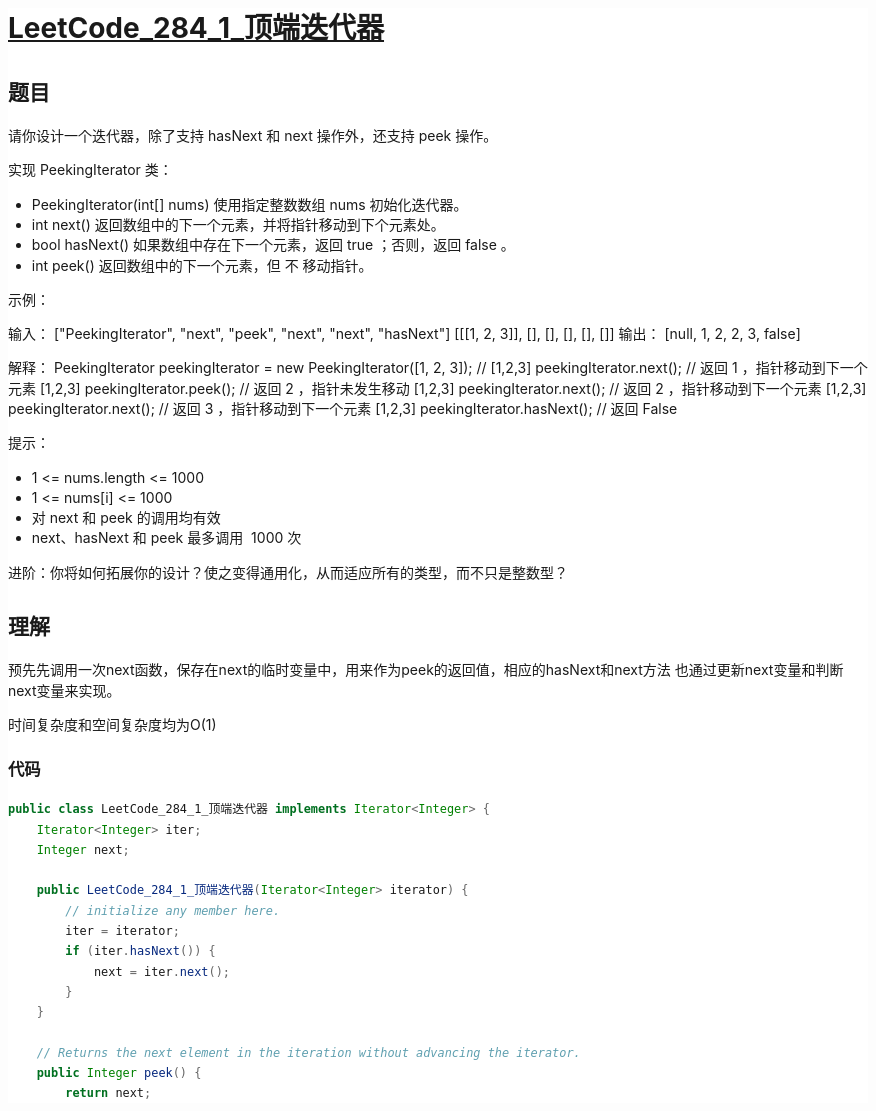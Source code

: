 # [LeetCode_284_1_顶端迭代器](https://leetcode-cn.com/problems/peeking-iterator/)
## 题目
请你设计一个迭代器，除了支持 hasNext 和 next 操作外，还支持 peek 操作。

实现 PeekingIterator 类：

* PeekingIterator(int[] nums) 使用指定整数数组 nums 初始化迭代器。
* int next() 返回数组中的下一个元素，并将指针移动到下个元素处。
* bool hasNext() 如果数组中存在下一个元素，返回 true ；否则，返回 false 。
* int peek() 返回数组中的下一个元素，但 不 移动指针。
 

示例：
```

```
输入：
["PeekingIterator", "next", "peek", "next", "next", "hasNext"]
[[[1, 2, 3]], [], [], [], [], []]
输出：
[null, 1, 2, 2, 3, false]

解释：
PeekingIterator peekingIterator = new PeekingIterator([1, 2, 3]); // [1,2,3]
peekingIterator.next();    // 返回 1 ，指针移动到下一个元素 [1,2,3]
peekingIterator.peek();    // 返回 2 ，指针未发生移动 [1,2,3]
peekingIterator.next();    // 返回 2 ，指针移动到下一个元素 [1,2,3]
peekingIterator.next();    // 返回 3 ，指针移动到下一个元素 [1,2,3]
peekingIterator.hasNext(); // 返回 False
 

提示：

* 1 <= nums.length <= 1000
* 1 <= nums[i] <= 1000
* 对 next 和 peek 的调用均有效
* next、hasNext 和 peek 最多调用  1000 次
 

进阶：你将如何拓展你的设计？使之变得通用化，从而适应所有的类型，而不只是整数型？

## 理解
预先先调用一次next函数，保存在next的临时变量中，用来作为peek的返回值，相应的hasNext和next方法
也通过更新next变量和判断next变量来实现。  

时间复杂度和空间复杂度均为O(1)

### 代码
```java
public class LeetCode_284_1_顶端迭代器 implements Iterator<Integer> {
    Iterator<Integer> iter;
    Integer next;

    public LeetCode_284_1_顶端迭代器(Iterator<Integer> iterator) {
        // initialize any member here.
        iter = iterator;
        if (iter.hasNext()) {
            next = iter.next();
        }
    }

    // Returns the next element in the iteration without advancing the iterator.
    public Integer peek() {
        return next;
```
